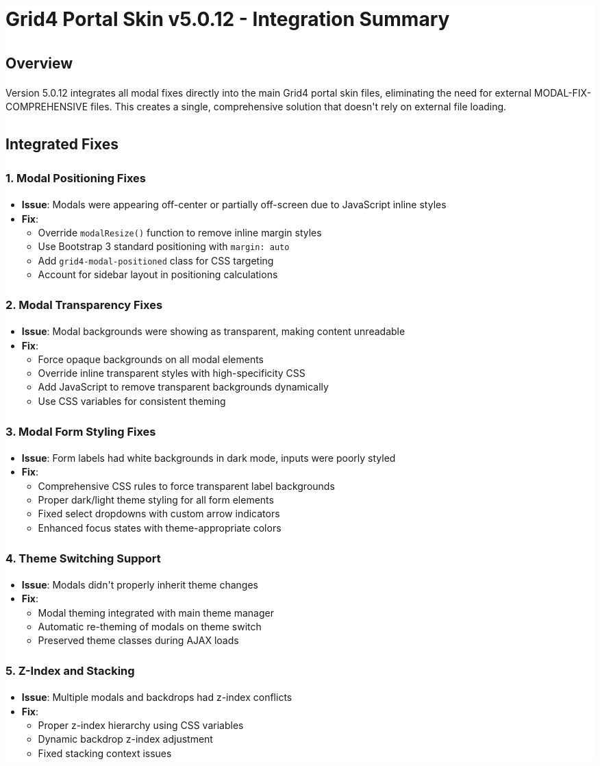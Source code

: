# Grid4 Portal Skin v5.0.12 - Integration Summary

## Overview

Version 5.0.12 integrates all modal fixes directly into the main Grid4 portal skin files, eliminating the need for external MODAL-FIX-COMPREHENSIVE files. This creates a single, comprehensive solution that doesn't rely on external file loading.

## Integrated Fixes

### 1. Modal Positioning Fixes
- **Issue**: Modals were appearing off-center or partially off-screen due to JavaScript inline styles
- **Fix**: 
  - Override `modalResize()` function to remove inline margin styles
  - Use Bootstrap 3 standard positioning with `margin: auto`
  - Add `grid4-modal-positioned` class for CSS targeting
  - Account for sidebar layout in positioning calculations

### 2. Modal Transparency Fixes
- **Issue**: Modal backgrounds were showing as transparent, making content unreadable
- **Fix**:
  - Force opaque backgrounds on all modal elements
  - Override inline transparent styles with high-specificity CSS
  - Add JavaScript to remove transparent backgrounds dynamically
  - Use CSS variables for consistent theming

### 3. Modal Form Styling Fixes
- **Issue**: Form labels had white backgrounds in dark mode, inputs were poorly styled
- **Fix**:
  - Comprehensive CSS rules to force transparent label backgrounds
  - Proper dark/light theme styling for all form elements
  - Fixed select dropdowns with custom arrow indicators
  - Enhanced focus states with theme-appropriate colors

### 4. Theme Switching Support
- **Issue**: Modals didn't properly inherit theme changes
- **Fix**:
  - Modal theming integrated with main theme manager
  - Automatic re-theming of modals on theme switch
  - Preserved theme classes during AJAX loads

### 5. Z-Index and Stacking
- **Issue**: Multiple modals and backdrops had z-index conflicts
- **Fix**:
  - Proper z-index hierarchy using CSS variables
  - Dynamic backdrop z-index adjustment
  - Fixed stacking context issues
